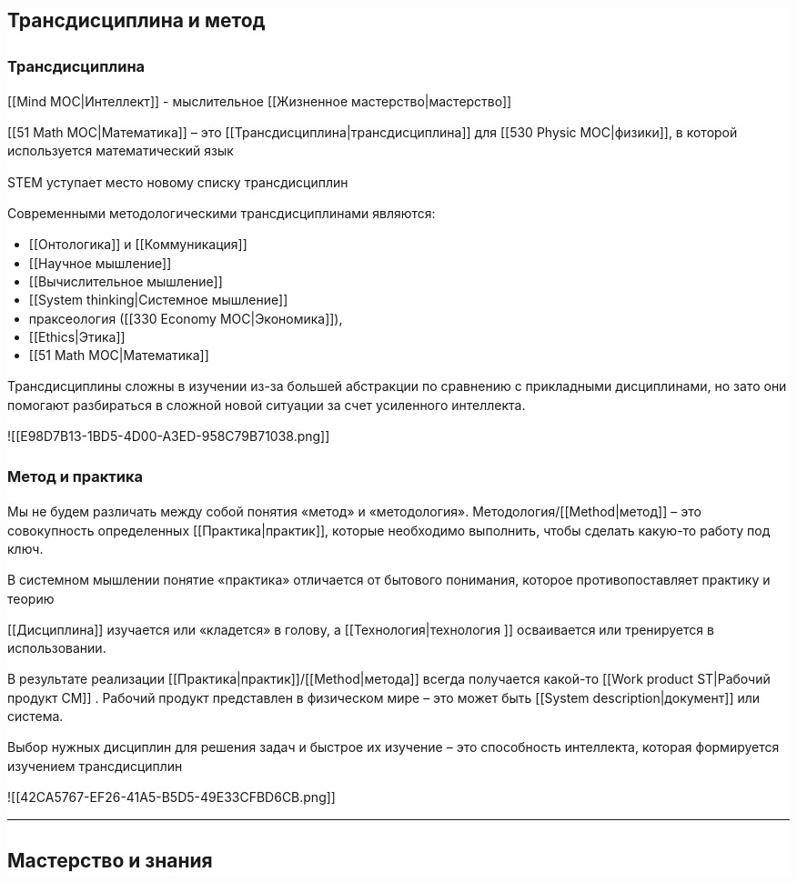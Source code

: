 


## Трансдисциплина и метод

### Трансдисциплина
[[Mind MOC|Интеллект]] - мыслительное [[Жизненное мастерство|мастерство]]

[[51 Math MOC|Математика]] – это [[Трансдисциплина|трансдисциплина]] для [[530 Physic MOC|физики]], в которой используется математический язык

STEM уступает место новому списку трансдисциплин

Современными методологическими трансдисциплинами являются: 
- [[Онтологика]] и [[Коммуникация]]
- [[Научное мышление]]
- [[Вычислительное мышление]]
- [[System thinking|Системное мышление]]
- праксеология ([[330 Economy MOC|Экономика]]), 
- [[Ethics|Этика]]
- [[51 Math MOC|Математика]]

Трансдисциплины сложны в изучении из-за большей абстракции по сравнению с прикладными дисциплинами, но зато они помогают разбираться в сложной новой ситуации за счет усиленного интеллекта.


![[E98D7B13-1BD5-4D00-A3ED-958C79B71038.png]]


### Метод и практика

Мы не будем различать между собой понятия «метод» и «методология».  Методология/[[Method|метод]] – это совокупность определенных [[Практика|практик]], которые необходимо выполнить, чтобы сделать какую-то работу под ключ.

 В системном мышлении понятие «практика» отличается от бытового понимания, которое противопоставляет практику и теорию

[[Дисциплина]] изучается или «кладется» в голову, а [[Технология|технология ]] осваивается или тренируется в использовании.

В результате реализации [[Практика|практик]]/[[Method|метода]] всегда получается какой-то [[Work product ST|Рабочий продукт СМ]] . Рабочий продукт представлен в физическом мире – это может быть [[System description|документ]] или система.

Выбор нужных дисциплин для решения задач и быстрое их изучение – это способность интеллекта, которая формируется изучением трансдисциплин

![[42CA5767-EF26-41A5-B5D5-49E33CFBD6CB.png]]

---



## Мастерство и знания
